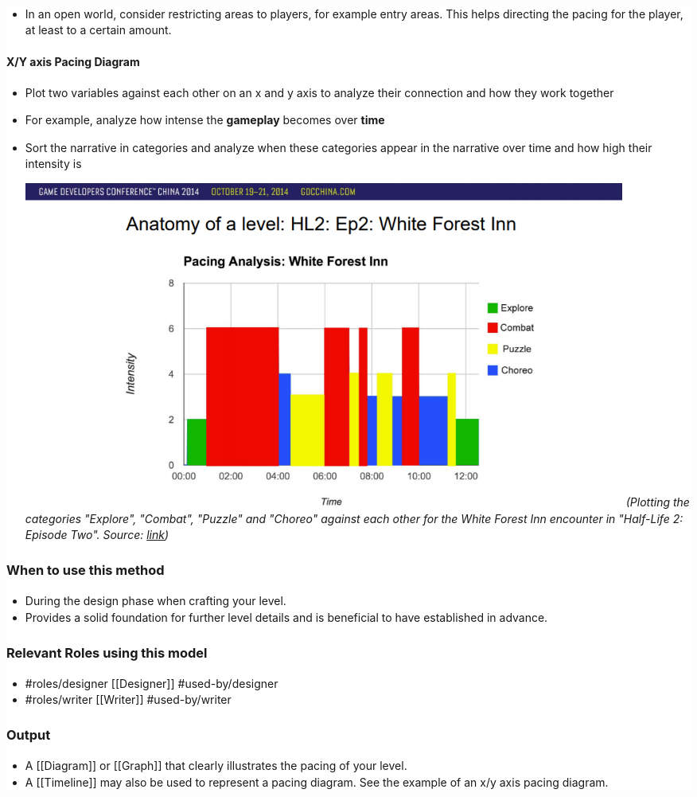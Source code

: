 - In an open world, consider restricting areas to players, for example entry areas. This helps directing the pacing for the player, at least to a certain amount. 

#### X/Y axis Pacing Diagram

- Plot two variables against each other on an x and y axis to analyze their connection and how they work together
- For example, analyze how intense the **gameplay** becomes over **time**
- Sort the narrative in categories and analyze when these categories appear in the narrative over time and how high their intensity is
  
  ![](assets/pacingxyaxis.png)
  _(Plotting the categories "Explore", "Combat", "Puzzle" and "Choreo" against each other for the White Forest Inn encounter in "Half-Life 2: Episode Two". Source: [link](https://book.leveldesignbook.com/process/preproduction/pacing))_


### When to use this method

- During the design phase when crafting your level.
- Provides a solid foundation for further level details and is beneficial to have established in advance.

### Relevant Roles using this model
- #roles/designer [[Designer]] #used-by/designer 
- #roles/writer [[Writer]] #used-by/writer 

### Output
- A [[Diagram]] or [[Graph]] that clearly illustrates the pacing of your level.
- A [[Timeline]] may also be used to represent a pacing diagram. See the example of an x/y axis pacing diagram.
